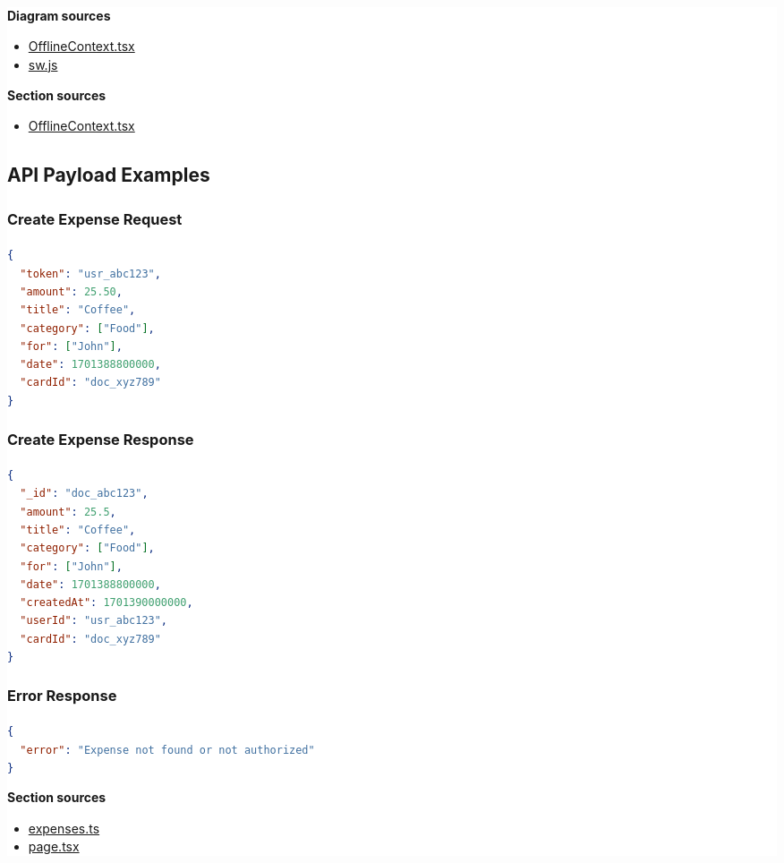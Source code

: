 **Diagram sources**
- [OfflineContext.tsx](file://src/contexts/OfflineContext.tsx)
- [sw.js](file://public/sw.js)

**Section sources**
- [OfflineContext.tsx](file://src/contexts/OfflineContext.tsx)

## API Payload Examples
### Create Expense Request
```json
{
  "token": "usr_abc123",
  "amount": 25.50,
  "title": "Coffee",
  "category": ["Food"],
  "for": ["John"],
  "date": 1701388800000,
  "cardId": "doc_xyz789"
}
```

### Create Expense Response
```json
{
  "_id": "doc_abc123",
  "amount": 25.5,
  "title": "Coffee",
  "category": ["Food"],
  "for": ["John"],
  "date": 1701388800000,
  "createdAt": 1701390000000,
  "userId": "usr_abc123",
  "cardId": "doc_xyz789"
}
```

### Error Response
```json
{
  "error": "Expense not found or not authorized"
}
```

**Section sources**
- [expenses.ts](file://convex/expenses.ts#L15-L60)
- [page.tsx](file://src/app/expenses/page.tsx#L180-L200)